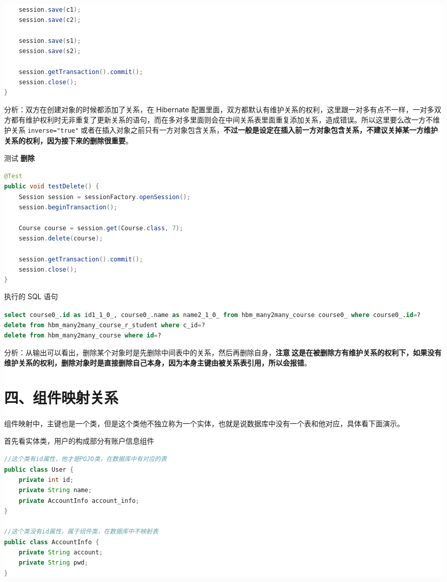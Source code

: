 ```java
	session.save(c1);
	session.save(c2);

	session.save(s1);
	session.save(s2);

	session.getTransaction().commit();
	session.close();
}
```

分析：双方在创建对象的时候都添加了关系，在 Hibernate 配置里面，双方都默认有维护关系的权利，这里跟一对多有点不一样，一对多双方都有维护权利时无非重复了更新关系的语句，而在多对多里面则会在中间关系表里面重复添加关系，造成错误。所以这里要么改一方不维护关系 `inverse="true"` 或者在插入对象之前只有一方对象包含关系，**不过一般是设定在插入前一方对象包含关系，不建议关掉某一方维护关系的权利，因为接下来的删除很重要**。

测试 **删除**

```java
@Test
public void testDelete() {
	Session session = sessionFactory.openSession();
	session.beginTransaction();

	Course course = session.get(Course.class, 7);
	session.delete(course);

	session.getTransaction().commit();
	session.close();
}
```

执行的 SQL 语句

```sql
select course0_.id as id1_1_0_, course0_.name as name2_1_0_ from hbm_many2many_course course0_ where course0_.id=?
delete from hbm_many2many_course_r_student where c_id=?
delete from hbm_many2many_course where id=?
```

分析：从输出可以看出，删除某个对象时是先删除中间表中的关系，然后再删除自身，**注意 这是在被删除方有维护关系的权利下，如果没有维护关系的权利，删除对象时是直接删除自己本身，因为本身主键由被关系表引用，所以会报错**。

# 四、组件映射关系

组件映射中，主键也是一个类，但是这个类他不独立称为一个实体，也就是说数据库中没有一个表和他对应，具体看下面演示。

首先看实体类，用户的构成部分有账户信息组件

```java
//这个类有id属性，他才是POJO类，在数据库中有对应的表
public class User {
	private int id;
	private String name;
	private AccountInfo account_info;
}

//这个类没有id属性，属于组件类，在数据库中不映射表
public class AccountInfo {
	private String account;
	private String pwd;
}
```
